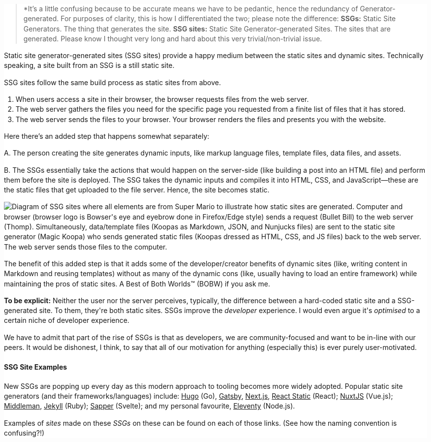 > \*It’s a little confusing because to be accurate means we have to be pedantic, hence the redundancy of Generator-generated. For purposes of clarity, this is how I differentiated the two; please note the difference:
> **SSGs:** Static Site Generators. The thing that generates the site.
> **SSG sites:** Static Site Generator-generated Sites. The sites that are generated.
> Please know I thought very long and hard about this very trivial/non-trivial issue.

Static site generator-generated sites (SSG sites) provide a happy medium between the static sites and dynamic sites. Technically speaking, a site built from an SSG is a still static site.

SSG sites follow the same build process as static sites from above.

1. When users access a site in their browser, the browser requests files from the web server.
2. The web server gathers the files you need for the specific page you requested from a finite list of files that it has stored.
3. The web server sends the files to your browser.
   Your browser renders the files and presents you with the website.

Here there’s an added step that happens somewhat separately:

A. The person creating the site generates dynamic inputs, like markup language files, template files, data files, and assets.

B. The SSGs essentially take the actions that would happen on the server-side (like building a post into an HTML file) and perform them before the site is deployed. The SSG takes the dynamic inputs and compiles it into HTML, CSS, and JavaScript—these are the static files that get uploaded to the file server. Hence, the site becomes static.

![Diagram of SSG sites where all elements are from Super Mario to illustrate how static sites are generated. Computer and browser (browser logo is Bowser's eye and eyebrow done in Firefox/Edge style) sends a request (Bullet Bill) to the web server (Thomp). Simultaneously, data/template files (Koopas as Markdown, JSON, and Nunjucks files) are sent to the static site generator (Magic Koopa) who sends generated static files (Koopas dressed as HTML, CSS, and JS files) back to the web server. The web server sends those files to the computer.](../../assets/img/eleventy-i-ssg.jpg)

The benefit of this added step is that it adds some of the developer/creator benefits of dynamic sites (like, writing content in Markdown and reusing templates) without as many of the dynamic cons (like, usually having to load an entire framework) while maintaining the pros of static sites. A Best of Both Worlds™ (BOBW) if you ask me.

**To be explicit:** Neither the user nor the server perceives, typically, the difference between a hard-coded static site and a SSG-generated site. To them, they're both static sites. SSGs improve the _developer_ experience. I would even argue it's _optimised_ to a certain niche of developer experience.

We have to admit that part of the rise of SSGs is that as developers, we are community-focused and want to be in-line with our peers. It would be dishonest, I think, to say that all of our motivation for anything (especially this) is ever purely user-motivated.

#### SSG Site Examples

New SSGs are popping up every day as this modern approach to tooling becomes more widely adopted. Popular static site generators (and their frameworks/languages) include: [Hugo](https://gohugo.io/) (Go), [Gatsby](https://www.gatsbyjs.org/), [Next.js](https://nextjs.org/), [React Static](https://github.com/react-static/react-static/tree/master/) (React); [NuxtJS](https://nuxtjs.org/) (Vue.js); [Middleman](https://middlemanapp.com/), [Jekyll](https://jekyllrb.com/) (Ruby); [Sapper](https://sapper.svelte.dev/) (Svelte); and my personal favourite, [Eleventy](https://11ty.io) (Node.js).

Examples of _sites_ made on these _SSGs_ on these can be found on each of those links. (See how the naming convention is confusing?!)
